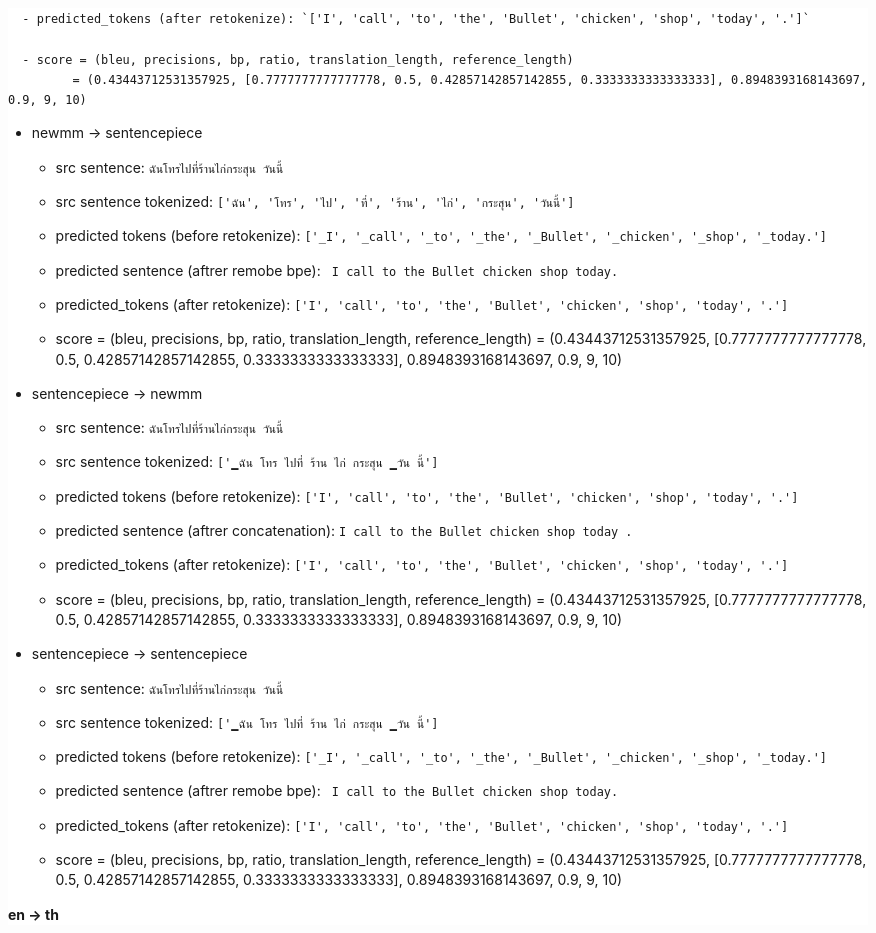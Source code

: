      - predicted_tokens (after retokenize): `['I', 'call', 'to', 'the', 'Bullet', 'chicken', 'shop', 'today', '.']`

      - score = (bleu, precisions, bp, ratio, translation_length, reference_length) 
   	         = (0.43443712531357925, [0.7777777777777778, 0.5, 0.42857142857142855, 0.3333333333333333], 0.8948393168143697, 0.9, 9, 10)

   - newmm → sentencepiece

      - src sentence: `ฉันโทรไปที่ร้านไก่กระสุน วันนี้`

      - src sentence tokenized: `['ฉัน', 'โทร', 'ไป', 'ที่', 'ร้าน', 'ไก่', 'กระสุน', 'วันนี้']`

      - predicted tokens (before retokenize): `['_I', '_call', '_to', '_the', '_Bullet', '_chicken', '_shop', '_today.']`
      - predicted sentence (aftrer remobe bpe): ` I call to the Bullet chicken shop today.`

      - predicted_tokens (after retokenize): `['I', 'call', 'to', 'the', 'Bullet', 'chicken', 'shop', 'today', '.']`

      - score = (bleu, precisions, bp, ratio, translation_length, reference_length) 
   	         = (0.43443712531357925, [0.7777777777777778, 0.5, 0.42857142857142855, 0.3333333333333333], 0.8948393168143697, 0.9, 9, 10)

   - sentencepiece → newmm

      - src sentence: `ฉันโทรไปที่ร้านไก่กระสุน วันนี้`

      - src sentence tokenized: `['▁ฉัน โทร ไปที่ ร้าน ไก่ กระสุน ▁วัน นี้']`

      - predicted tokens (before retokenize): `['I', 'call', 'to', 'the', 'Bullet', 'chicken', 'shop', 'today', '.']`
      - predicted sentence (aftrer concatenation): `I call to the Bullet chicken shop today .`

      - predicted_tokens (after retokenize): `['I', 'call', 'to', 'the', 'Bullet', 'chicken', 'shop', 'today', '.']`

      - score = (bleu, precisions, bp, ratio, translation_length, reference_length) 
               = (0.43443712531357925, [0.7777777777777778, 0.5, 0.42857142857142855, 0.3333333333333333], 0.8948393168143697, 0.9, 9, 10)

   - sentencepiece → sentencepiece
 
      - src sentence: `ฉันโทรไปที่ร้านไก่กระสุน วันนี้`

      - src sentence tokenized: `['▁ฉัน โทร ไปที่ ร้าน ไก่ กระสุน ▁วัน นี้']`

      - predicted tokens (before retokenize): `['_I', '_call', '_to', '_the', '_Bullet', '_chicken', '_shop', '_today.']`
      - predicted sentence (aftrer remobe bpe): ` I call to the Bullet chicken shop today.`

      - predicted_tokens (after retokenize): `['I', 'call', 'to', 'the', 'Bullet', 'chicken', 'shop', 'today', '.']`

      - score = (bleu, precisions, bp, ratio, translation_length, reference_length) 
   	         = (0.43443712531357925, [0.7777777777777778, 0.5, 0.42857142857142855, 0.3333333333333333], 0.8948393168143697, 0.9, 9, 10)


__en → th__
